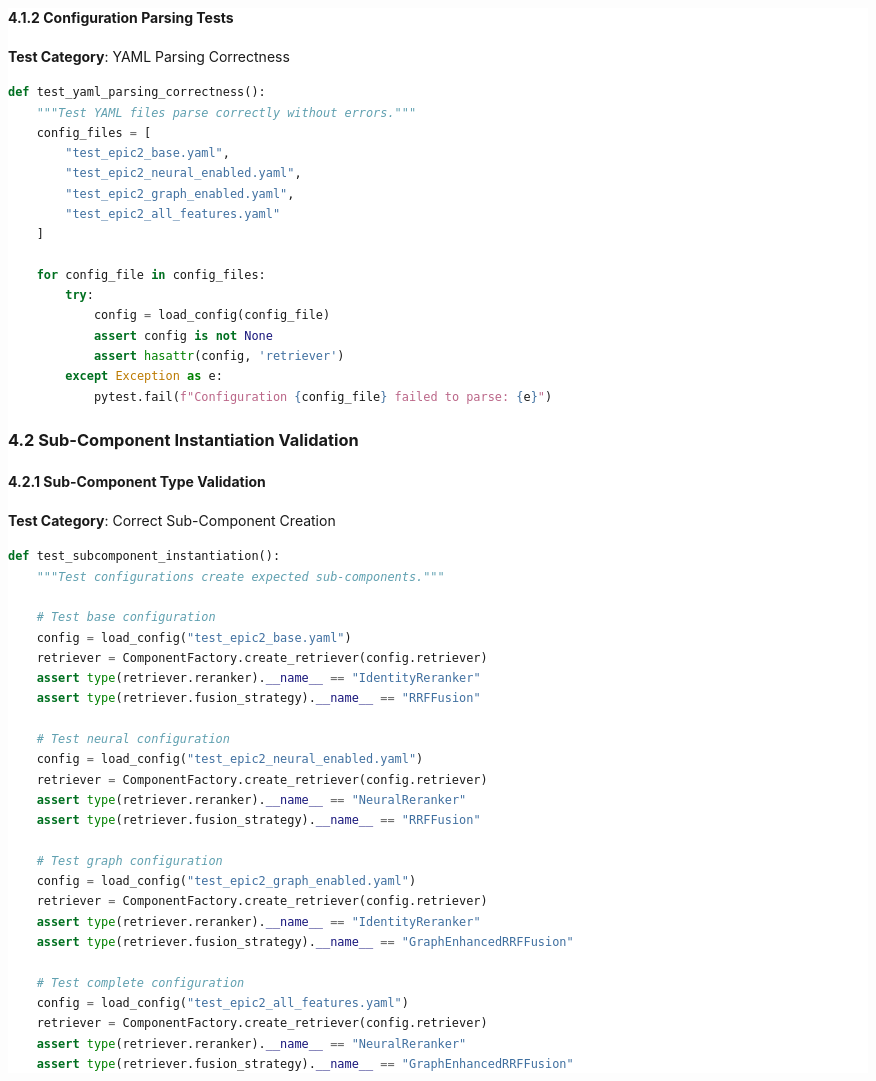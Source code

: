 #### 4.1.2 Configuration Parsing Tests

**Test Category**: YAML Parsing Correctness

```python
def test_yaml_parsing_correctness():
    """Test YAML files parse correctly without errors."""
    config_files = [
        "test_epic2_base.yaml",
        "test_epic2_neural_enabled.yaml",
        "test_epic2_graph_enabled.yaml", 
        "test_epic2_all_features.yaml"
    ]
    
    for config_file in config_files:
        try:
            config = load_config(config_file)
            assert config is not None
            assert hasattr(config, 'retriever')
        except Exception as e:
            pytest.fail(f"Configuration {config_file} failed to parse: {e}")
```

### 4.2 Sub-Component Instantiation Validation

#### 4.2.1 Sub-Component Type Validation

**Test Category**: Correct Sub-Component Creation

```python
def test_subcomponent_instantiation():
    """Test configurations create expected sub-components."""
    
    # Test base configuration
    config = load_config("test_epic2_base.yaml")
    retriever = ComponentFactory.create_retriever(config.retriever)
    assert type(retriever.reranker).__name__ == "IdentityReranker"
    assert type(retriever.fusion_strategy).__name__ == "RRFFusion"
    
    # Test neural configuration
    config = load_config("test_epic2_neural_enabled.yaml")
    retriever = ComponentFactory.create_retriever(config.retriever)
    assert type(retriever.reranker).__name__ == "NeuralReranker"
    assert type(retriever.fusion_strategy).__name__ == "RRFFusion"
    
    # Test graph configuration
    config = load_config("test_epic2_graph_enabled.yaml")
    retriever = ComponentFactory.create_retriever(config.retriever)
    assert type(retriever.reranker).__name__ == "IdentityReranker"
    assert type(retriever.fusion_strategy).__name__ == "GraphEnhancedRRFFusion"
    
    # Test complete configuration
    config = load_config("test_epic2_all_features.yaml")
    retriever = ComponentFactory.create_retriever(config.retriever)
    assert type(retriever.reranker).__name__ == "NeuralReranker"
    assert type(retriever.fusion_strategy).__name__ == "GraphEnhancedRRFFusion"
```
